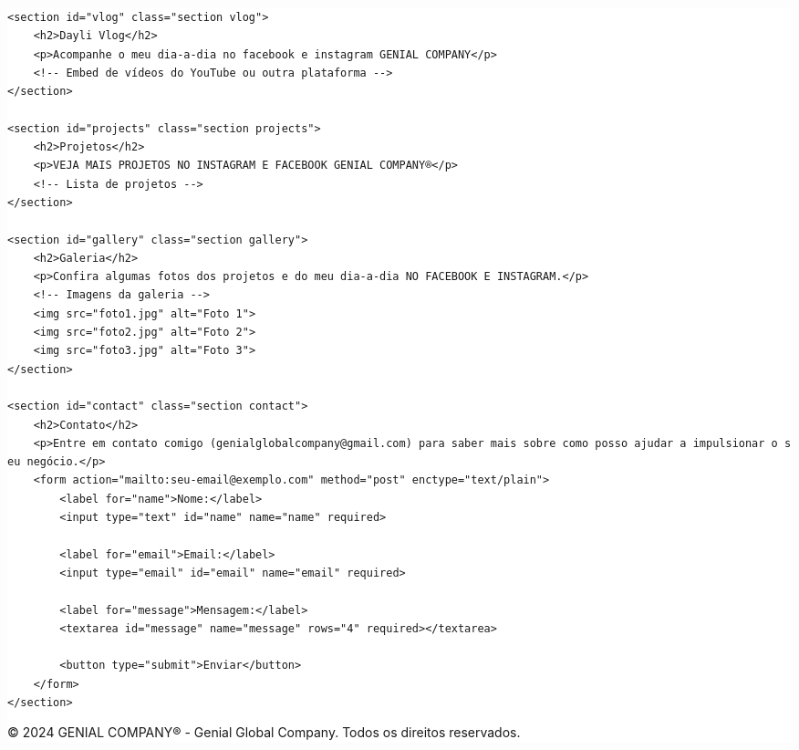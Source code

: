     <section id="vlog" class="section vlog">
        <h2>Dayli Vlog</h2>
        <p>Acompanhe o meu dia-a-dia no facebook e instagram GENIAL COMPANY</p>
        <!-- Embed de vídeos do YouTube ou outra plataforma -->
    </section>

    <section id="projects" class="section projects">
        <h2>Projetos</h2>
        <p>VEJA MAIS PROJETOS NO INSTAGRAM E FACEBOOK GENIAL COMPANY®</p>
        <!-- Lista de projetos -->
    </section>

    <section id="gallery" class="section gallery">
        <h2>Galeria</h2>
        <p>Confira algumas fotos dos projetos e do meu dia-a-dia NO FACEBOOK E INSTAGRAM.</p>
        <!-- Imagens da galeria -->
        <img src="foto1.jpg" alt="Foto 1">
        <img src="foto2.jpg" alt="Foto 2">
        <img src="foto3.jpg" alt="Foto 3">
    </section>

    <section id="contact" class="section contact">
        <h2>Contato</h2>
        <p>Entre em contato comigo (genialglobalcompany@gmail.com) para saber mais sobre como posso ajudar a impulsionar o seu negócio.</p>
        <form action="mailto:seu-email@exemplo.com" method="post" enctype="text/plain">
            <label for="name">Nome:</label>
            <input type="text" id="name" name="name" required>
            
            <label for="email">Email:</label>
            <input type="email" id="email" name="email" required>
            
            <label for="message">Mensagem:</label>
            <textarea id="message" name="message" rows="4" required></textarea>
            
            <button type="submit">Enviar</button>
        </form>
    </section>

</div>

<footer>
    <p>&copy; 2024 GENIAL COMPANY® - Genial Global Company. Todos os direitos reservados.</p>
</footer>

</body>
</html>
